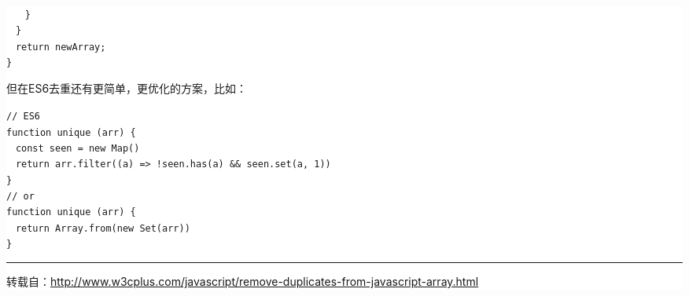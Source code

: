 ```
　　} 
　} 
　return newArray;
}
```
但在ES6去重还有更简单，更优化的方案，比如：
```
// ES6
function unique (arr) { 
　const seen = new Map() 
　return arr.filter((a) => !seen.has(a) && seen.set(a, 1))
}
// or
function unique (arr) { 
　return Array.from(new Set(arr))
}
```
----------
转载自：http://www.w3cplus.com/javascript/remove-duplicates-from-javascript-array.html
